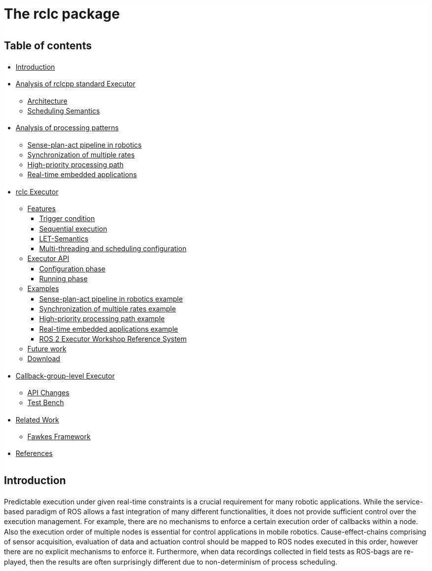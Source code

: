 # The rclc package

## Table of contents

*   [Introduction](#introduction)

*   [Analysis of rclcpp standard Executor](#analysis-of-rclcpp-standard-executor)
    * [Architecture](#architecture)
    * [Scheduling Semantics](#scheduling-semantics)

*   [Analysis of processing patterns](#analysis-of-processing-patterns)
    * [Sense-plan-act pipeline in robotics](#sense-plan-act-pipeline-in-robotics)
    * [Synchronization of multiple rates](#synchronization-of-multiple-rates)
    * [High-priority processing path](#high-priority-processing-path)
    * [Real-time embedded applications](#real-time-embedded-applications)
*   [rclc Executor](#rclc-executor)
    * [Features](#features)
      * [Trigger condition](#trigger-condition)
      * [Sequential execution](#sequential-execution)
      * [LET-Semantics](#let-semantics)
      * [Multi-threading and scheduling configuration](#multi-threading-and-scheduling-configuration)
    * [Executor API](#executor-api)
      * [Configuration phase](#configuration-phase)
      * [Running phase](#running-phase)
    * [Examples](#examples)
      * [Sense-plan-act pipeline in robotics example](#sense-plan-act-pipeline-in-robotics-example)
      * [Synchronization of multiple rates example](#synchronization-of-multiple-rates-example)
      * [High-priority processing path example](#high-priority-processing-path-example)
      * [Real-time embedded applications example](#real-time-embedded-applications-example)
      * [ROS 2 Executor Workshop Reference System](#ros-2-executor-workshop-reference-system)
    * [Future work](#future-work)
    * [Download](#download)

*   [Callback-group-level Executor](#callback-group-level-executor)
    *   [API Changes](#api-changes)
    *   [Test Bench](#test-bench)

*   [Related Work](#related-work)
    * [Fawkes Framework](#fawkes-framework)
*   [References](#references)


## Introduction

Predictable execution under given real-time constraints is a crucial requirement for many robotic applications. While the service-based paradigm of ROS allows a fast integration of many different functionalities, it does not provide sufficient control over the execution management. For example, there are no mechanisms to enforce a certain execution order of callbacks within a node. Also the execution order of multiple nodes is essential for control applications in mobile robotics. Cause-effect-chains comprising of sensor acquisition, evaluation of data and actuation control should be mapped to ROS nodes executed in this order, however there are no explicit mechanisms to enforce it. Furthermore, when data recordings collected in field tests as ROS-bags are re-played, then the results are often surprisingly different due to non-determinism of process scheduling.
